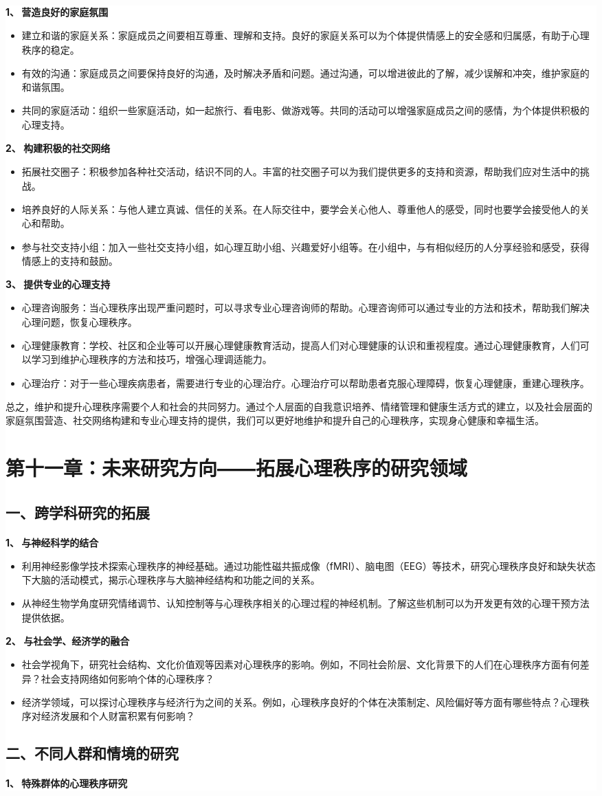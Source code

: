 

**1、 营造良好的家庭氛围** 

- 建立和谐的家庭关系：家庭成员之间要相互尊重、理解和支持。良好的家庭关系可以为个体提供情感上的安全感和归属感，有助于心理秩序的稳定。

- 有效的沟通：家庭成员之间要保持良好的沟通，及时解决矛盾和问题。通过沟通，可以增进彼此的了解，减少误解和冲突，维护家庭的和谐氛围。

- 共同的家庭活动：组织一些家庭活动，如一起旅行、看电影、做游戏等。共同的活动可以增强家庭成员之间的感情，为个体提供积极的心理支持。



**2、 构建积极的社交网络** 

- 拓展社交圈子：积极参加各种社交活动，结识不同的人。丰富的社交圈子可以为我们提供更多的支持和资源，帮助我们应对生活中的挑战。

- 培养良好的人际关系：与他人建立真诚、信任的关系。在人际交往中，要学会关心他人、尊重他人的感受，同时也要学会接受他人的关心和帮助。

- 参与社交支持小组：加入一些社交支持小组，如心理互助小组、兴趣爱好小组等。在小组中，与有相似经历的人分享经验和感受，获得情感上的支持和鼓励。



**3、 提供专业的心理支持** 

- 心理咨询服务：当心理秩序出现严重问题时，可以寻求专业心理咨询师的帮助。心理咨询师可以通过专业的方法和技术，帮助我们解决心理问题，恢复心理秩序。

- 心理健康教育：学校、社区和企业等可以开展心理健康教育活动，提高人们对心理健康的认识和重视程度。通过心理健康教育，人们可以学习到维护心理秩序的方法和技巧，增强心理调适能力。

- 心理治疗：对于一些心理疾病患者，需要进行专业的心理治疗。心理治疗可以帮助患者克服心理障碍，恢复心理健康，重建心理秩序。



总之，维护和提升心理秩序需要个人和社会的共同努力。通过个人层面的自我意识培养、情绪管理和健康生活方式的建立，以及社会层面的家庭氛围营造、社交网络构建和专业心理支持的提供，我们可以更好地维护和提升自己的心理秩序，实现身心健康和幸福生活。



# 第十一章：未来研究方向——拓展心理秩序的研究领域



## 一、跨学科研究的拓展



**1、 与神经科学的结合** 

- 利用神经影像学技术探索心理秩序的神经基础。通过功能性磁共振成像（fMRI）、脑电图（EEG）等技术，研究心理秩序良好和缺失状态下大脑的活动模式，揭示心理秩序与大脑神经结构和功能之间的关系。

- 从神经生物学角度研究情绪调节、认知控制等与心理秩序相关的心理过程的神经机制。了解这些机制可以为开发更有效的心理干预方法提供依据。



**2、 与社会学、经济学的融合** 

- 社会学视角下，研究社会结构、文化价值观等因素对心理秩序的影响。例如，不同社会阶层、文化背景下的人们在心理秩序方面有何差异？社会支持网络如何影响个体的心理秩序？

- 经济学领域，可以探讨心理秩序与经济行为之间的关系。例如，心理秩序良好的个体在决策制定、风险偏好等方面有哪些特点？心理秩序对经济发展和个人财富积累有何影响？



## 二、不同人群和情境的研究



**1、 特殊群体的心理秩序研究** 

